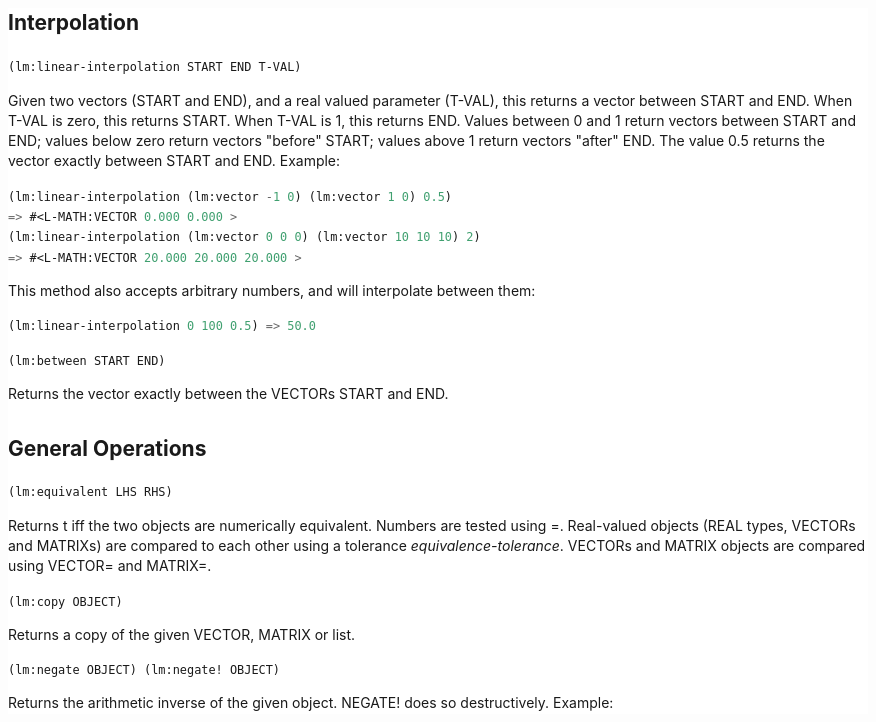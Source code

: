 

Interpolation
-------------

```lisp
(lm:linear-interpolation START END T-VAL)
```
Given two vectors (START and END), and a real valued parameter
(T-VAL), this returns a vector between START and END. When T-VAL is
zero, this returns START. When T-VAL is 1, this returns END. Values
between 0 and 1 return vectors between START and END; values below
zero return vectors "before" START; values above 1 return vectors
"after" END. The value 0.5 returns the vector exactly between START
and END. Example:

```lisp
(lm:linear-interpolation (lm:vector -1 0) (lm:vector 1 0) 0.5)
=> #<L-MATH:VECTOR 0.000 0.000 >
(lm:linear-interpolation (lm:vector 0 0 0) (lm:vector 10 10 10) 2)
=> #<L-MATH:VECTOR 20.000 20.000 20.000 >
```

This method also accepts arbitrary numbers, and will interpolate
between them:

```lisp
(lm:linear-interpolation 0 100 0.5) => 50.0
```

```lisp
(lm:between START END)
```
Returns the vector exactly between the VECTORs START and END.


General Operations
------------------

```lisp
(lm:equivalent LHS RHS)
```
Returns t iff the two objects are numerically equivalent. Numbers are
tested using =. Real-valued objects (REAL types, VECTORs and MATRIXs)
are compared to each other using a tolerance
*equivalence-tolerance*. VECTORs and MATRIX objects are compared using
VECTOR= and MATRIX=.

```lisp
(lm:copy OBJECT)
```
Returns a copy of the given VECTOR, MATRIX or list.

```lisp
(lm:negate OBJECT) (lm:negate! OBJECT)
```
Returns the arithmetic inverse of the given object. NEGATE! does so
destructively. Example:
